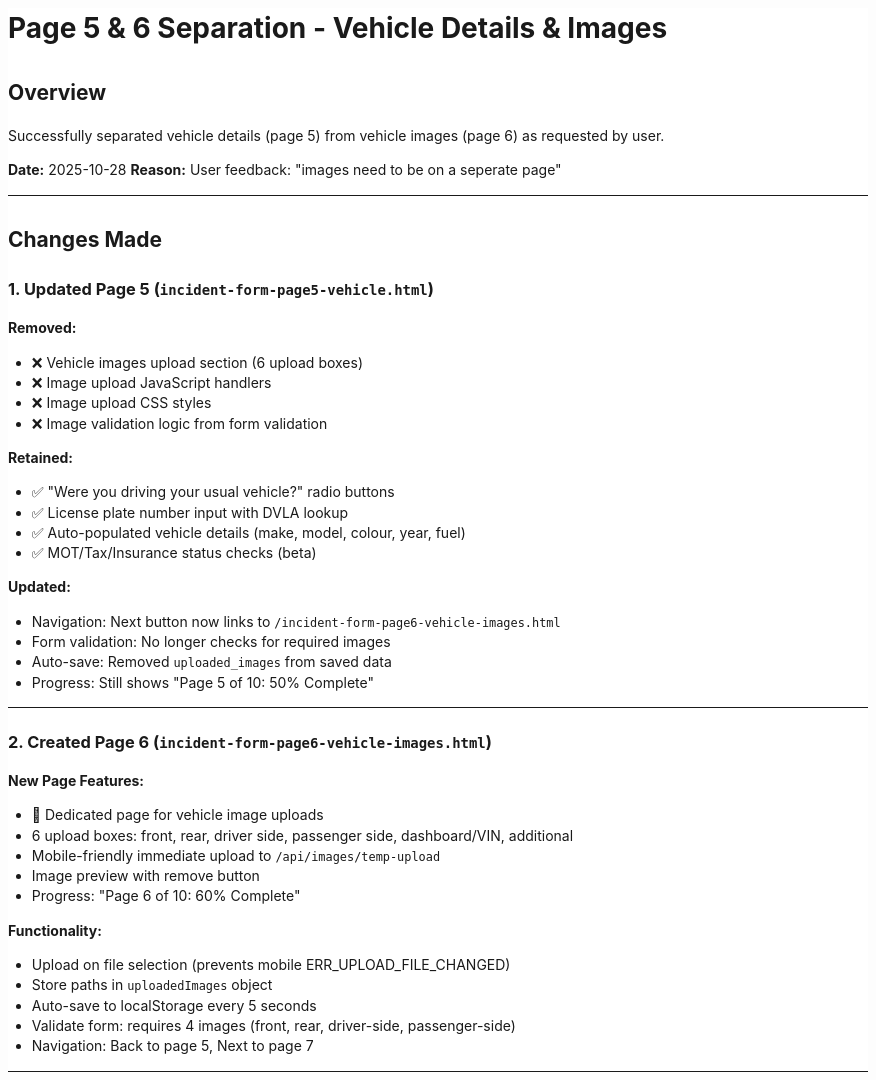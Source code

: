 # Page 5 & 6 Separation - Vehicle Details & Images

## Overview

Successfully separated vehicle details (page 5) from vehicle images (page 6) as requested by user.

**Date:** 2025-10-28
**Reason:** User feedback: "images need to be on a seperate page"

---

## Changes Made

### 1. Updated Page 5 (`incident-form-page5-vehicle.html`)

**Removed:**
- ❌ Vehicle images upload section (6 upload boxes)
- ❌ Image upload JavaScript handlers
- ❌ Image upload CSS styles
- ❌ Image validation logic from form validation

**Retained:**
- ✅ "Were you driving your usual vehicle?" radio buttons
- ✅ License plate number input with DVLA lookup
- ✅ Auto-populated vehicle details (make, model, colour, year, fuel)
- ✅ MOT/Tax/Insurance status checks (beta)

**Updated:**
- Navigation: Next button now links to `/incident-form-page6-vehicle-images.html`
- Form validation: No longer checks for required images
- Auto-save: Removed `uploaded_images` from saved data
- Progress: Still shows "Page 5 of 10: 50% Complete"

---

### 2. Created Page 6 (`incident-form-page6-vehicle-images.html`)

**New Page Features:**
- 📸 Dedicated page for vehicle image uploads
- 6 upload boxes: front, rear, driver side, passenger side, dashboard/VIN, additional
- Mobile-friendly immediate upload to `/api/images/temp-upload`
- Image preview with remove button
- Progress: "Page 6 of 10: 60% Complete"

**Functionality:**
- Upload on file selection (prevents mobile ERR_UPLOAD_FILE_CHANGED)
- Store paths in `uploadedImages` object
- Auto-save to localStorage every 5 seconds
- Validate form: requires 4 images (front, rear, driver-side, passenger-side)
- Navigation: Back to page 5, Next to page 7

---